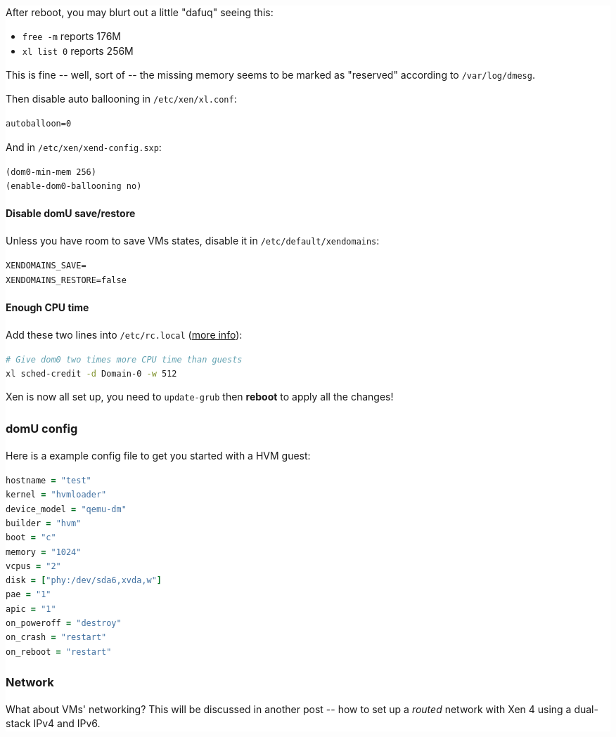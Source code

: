 After reboot, you may blurt out a little "dafuq" seeing this:

- `free -m` reports 176M
- `xl list 0` reports 256M

This is fine -- well, sort of -- the missing memory seems to be marked as "reserved" according to `/var/log/dmesg`.

Then disable auto ballooning in `/etc/xen/xl.conf`:

    autoballoon=0

And in `/etc/xen/xend-config.sxp`:

    (dom0-min-mem 256)
    (enable-dom0-ballooning no)

#### Disable domU save/restore

Unless you have room to save VMs states, disable it in `/etc/default/xendomains`:

    XENDOMAINS_SAVE=
    XENDOMAINS_RESTORE=false

#### Enough CPU time

Add these two lines into `/etc/rc.local` ([more info](http://wiki.xen.org/wiki/Xen_Best_Practices#Xen_credit_scheduler_domain_weights_and_making_sure_dom0_gets_enough_CPU_time_to_serve_IO_requests_.28disk.2Fnet.29)):

```bash
# Give dom0 two times more CPU time than guests
xl sched-credit -d Domain-0 -w 512
```

Xen is now all set up, you need to `update-grub` then **reboot** to apply all the changes!

### domU config

Here is a example config file to get you started with a HVM guest:

```ruby example.cfg
hostname = "test"
kernel = "hvmloader"
device_model = "qemu-dm"
builder = "hvm"
boot = "c"
memory = "1024"
vcpus = "2"
disk = ["phy:/dev/sda6,xvda,w"]
pae = "1"
apic = "1"
on_poweroff = "destroy"
on_crash = "restart"
on_reboot = "restart"
```

### Network

What about VMs' networking? This will be discussed in another post -- how to set up a _routed_ network with Xen 4 using a dual-stack IPv4 and IPv6.

